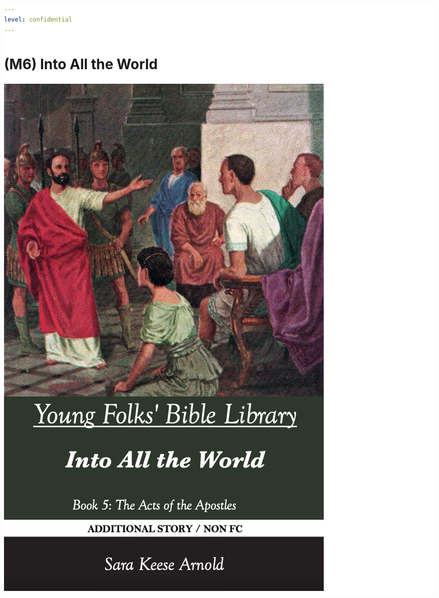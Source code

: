 ```yaml
---
level: confidential
---
```

# (M6) Into All the World

![card_[4eyih].png](../../img/cards/card_[4eyih].png)
